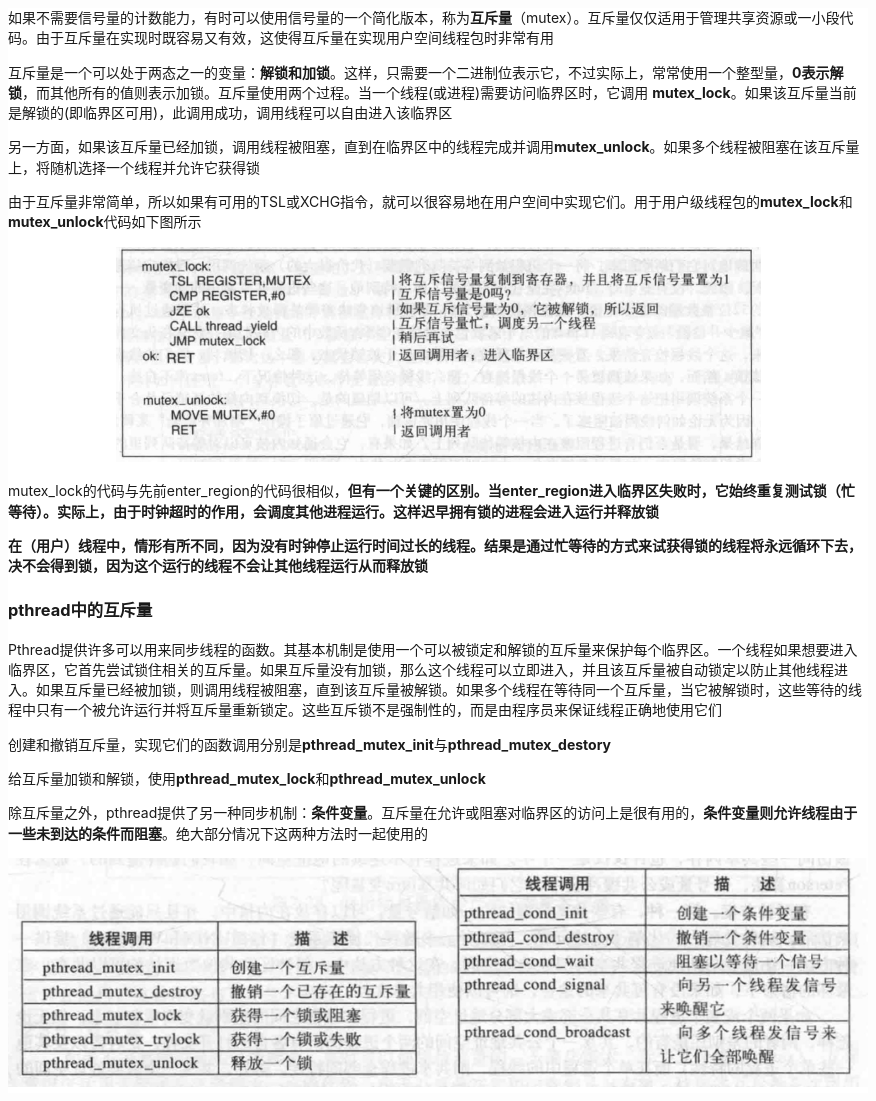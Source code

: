 如果不需要信号量的计数能力，有时可以使用信号量的一个简化版本，称为**互斥量**（mutex）。互斥量仅仅适用于管理共享资源或一小段代码。由于互斥量在实现时既容易又有效，这使得互斥量在实现用户空间线程包时非常有用

互斥量是一个可以处于两态之一的变量：**解锁和加锁**。这样，只需要一个二进制位表示它，不过实际上，常常使用一个整型量，**0表示解锁**，而其他所有的值则表示加锁。互斥量使用两个过程。当一个线程(或进程)需要访问临界区时，它调用 **mutex_lock**。如果该互斥量当前是解锁的(即临界区可用)，此调用成功，调用线程可以自由进入该临界区

另一方面，如果该互斥量已经加锁，调用线程被阻塞，直到在临界区中的线程完成并调用**mutex_unlock**。如果多个线程被阻塞在该互斥量上，将随机选择一个线程并允许它获得锁

由于互斥量非常简单，所以如果有可用的TSL或XCHG指令，就可以很容易地在用户空间中实现它们。用于用户级线程包的**mutex_lock**和**mutex_unlock**代码如下图所示

<div align="center">    
<img src="./imgs/TSL实现mutex.jpg" width="75%" height="75%">
</div>

mutex_lock的代码与先前enter_region的代码很相似，**但有一个关键的区别。当enter_region进入临界区失败时，它始终重复测试锁（忙等待）。实际上，由于时钟超时的作用，会调度其他进程运行。这样迟早拥有锁的进程会进入运行并释放锁**

**在（用户）线程中，情形有所不同，因为没有时钟停止运行时间过长的线程。结果是通过忙等待的方式来试获得锁的线程将永远循环下去，决不会得到锁，因为这个运行的线程不会让其他线程运行从而释放锁**

### pthread中的互斥量

Pthread提供许多可以用来同步线程的函数。其基本机制是使用一个可以被锁定和解锁的互斥量来保护每个临界区。一个线程如果想要进入临界区，它首先尝试锁住相关的互斥量。如果互斥量没有加锁，那么这个线程可以立即进入，并且该互斥量被自动锁定以防止其他线程进入。如果互斥量已经被加锁，则调用线程被阻塞，直到该互斥量被解锁。如果多个线程在等待同一个互斥量，当它被解锁时，这些等待的线程中只有一个被允许运行并将互斥量重新锁定。这些互斥锁不是强制性的，而是由程序员来保证线程正确地使用它们

创建和撤销互斥量，实现它们的函数调用分别是**pthread_mutex_init**与**pthread_mutex_destory**

给互斥量加锁和解锁，使用**pthread_mutex_lock**和**pthread_mutex_unlock**

除互斥量之外，pthread提供了另一种同步机制：**条件变量**。互斥量在允许或阻塞对临界区的访问上是很有用的，**条件变量则允许线程由于一些未到达的条件而阻塞**。绝大部分情况下这两种方法时一起使用的

<div align="center">    
<img src="./imgs/pthread互斥、条件变量函数.jpg" width="100%" height="100%">
</div>
